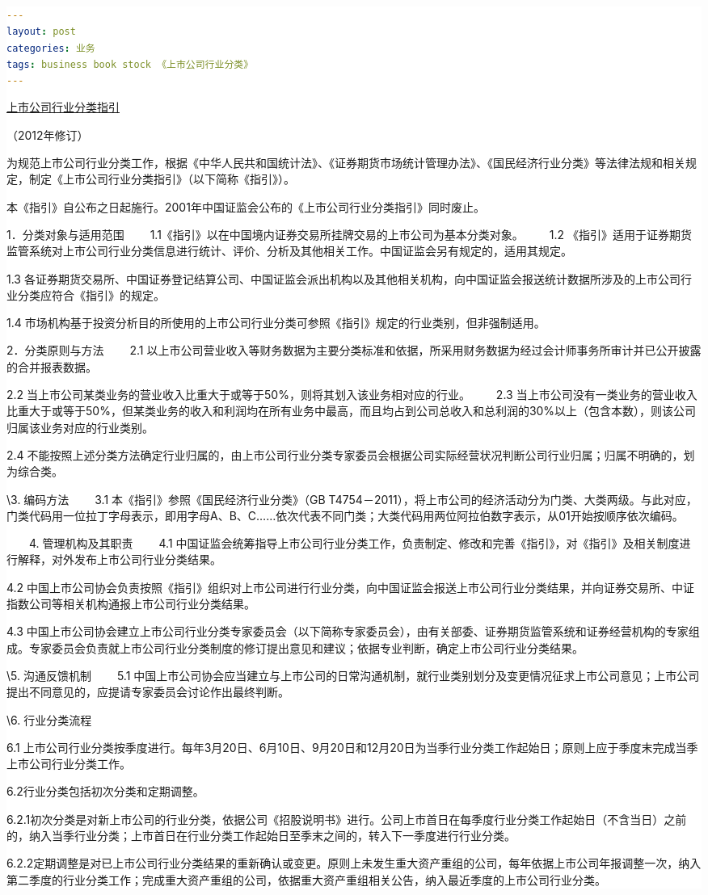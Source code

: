```yaml
---
layout: post
categories: 业务
tags: business book stock 《上市公司行业分类》
---
```


[上市公司行业分类指引](http://www.csrc.gov.cn/csrc/c100103/c1452025/content.shtml)

（2012年修订）

 

为规范上市公司行业分类工作，根据《中华人民共和国统计法》、《证券期货市场统计管理办法》、《国民经济行业分类》等法律法规和相关规定，制定《上市公司行业分类指引》（以下简称《指引》）。

本《指引》自公布之日起施行。2001年中国证监会公布的《上市公司行业分类指引》同时废止。

1．分类对象与适用范围
　　1.1《指引》以在中国境内证券交易所挂牌交易的上市公司为基本分类对象。
　　1.2 《指引》适用于证券期货监管系统对上市公司行业分类信息进行统计、评价、分析及其他相关工作。中国证监会另有规定的，适用其规定。

1.3 各证券期货交易所、中国证券登记结算公司、中国证监会派出机构以及其他相关机构，向中国证监会报送统计数据所涉及的上市公司行业分类应符合《指引》的规定。

1.4 市场机构基于投资分析目的所使用的上市公司行业分类可参照《指引》规定的行业类别，但非强制适用。

2．分类原则与方法
　　2.1 以上市公司营业收入等财务数据为主要分类标准和依据，所采用财务数据为经过会计师事务所审计并已公开披露的合并报表数据。

2.2 当上市公司某类业务的营业收入比重大于或等于50%，则将其划入该业务相对应的行业。
　　2.3 当上市公司没有一类业务的营业收入比重大于或等于50%，但某类业务的收入和利润均在所有业务中最高，而且均占到公司总收入和总利润的30%以上（包含本数），则该公司归属该业务对应的行业类别。

2.4 不能按照上述分类方法确定行业归属的，由上市公司行业分类专家委员会根据公司实际经营状况判断公司行业归属；归属不明确的，划为综合类。

\3. 编码方法
　　3.1 本《指引》参照《国民经济行业分类》（GB T4754－2011），将上市公司的经济活动分为门类、大类两级。与此对应，门类代码用一位拉丁字母表示，即用字母A、B、C……依次代表不同门类；大类代码用两位阿拉伯数字表示，从01开始按顺序依次编码。

　　4. 管理机构及其职责
　　4.1 中国证监会统筹指导上市公司行业分类工作，负责制定、修改和完善《指引》，对《指引》及相关制度进行解释，对外发布上市公司行业分类结果。

4.2 中国上市公司协会负责按照《指引》组织对上市公司进行行业分类，向中国证监会报送上市公司行业分类结果，并向证券交易所、中证指数公司等相关机构通报上市公司行业分类结果。

4.3 中国上市公司协会建立上市公司行业分类专家委员会（以下简称专家委员会），由有关部委、证券期货监管系统和证券经营机构的专家组成。专家委员会负责就上市公司行业分类制度的修订提出意见和建议；依据专业判断，确定上市公司行业分类结果。

\5. 沟通反馈机制
　　5.1 中国上市公司协会应当建立与上市公司的日常沟通机制，就行业类别划分及变更情况征求上市公司意见；上市公司提出不同意见的，应提请专家委员会讨论作出最终判断。

\6. 行业分类流程

6.1 上市公司行业分类按季度进行。每年3月20日、6月10日、9月20日和12月20日为当季行业分类工作起始日；原则上应于季度末完成当季上市公司行业分类工作。

6.2行业分类包括初次分类和定期调整。

6.2.1初次分类是对新上市公司的行业分类，依据公司《招股说明书》进行。公司上市首日在每季度行业分类工作起始日（不含当日）之前的，纳入当季行业分类；上市首日在行业分类工作起始日至季末之间的，转入下一季度进行行业分类。

6.2.2定期调整是对已上市公司行业分类结果的重新确认或变更。原则上未发生重大资产重组的公司，每年依据上市公司年报调整一次，纳入第二季度的行业分类工作；完成重大资产重组的公司，依据重大资产重组相关公告，纳入最近季度的上市公司行业分类。
